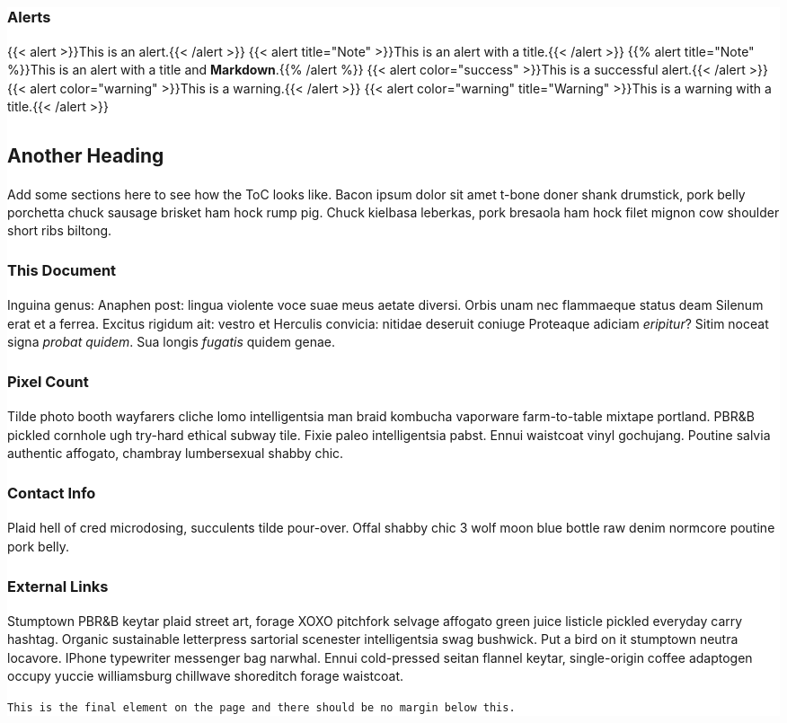 ### Alerts

{{< alert >}}This is an alert.{{< /alert >}}
{{< alert title="Note" >}}This is an alert with a title.{{< /alert >}}
{{% alert title="Note" %}}This is an alert with a title and **Markdown**.{{% /alert %}}
{{< alert color="success" >}}This is a successful alert.{{< /alert >}}
{{< alert color="warning" >}}This is a warning.{{< /alert >}}
{{< alert color="warning" title="Warning" >}}This is a warning with a title.{{< /alert >}}


## Another Heading

Add some sections here to see how the ToC looks like. Bacon ipsum dolor sit amet t-bone doner shank drumstick, pork belly porchetta chuck sausage brisket ham hock rump pig. Chuck kielbasa leberkas, pork bresaola ham hock filet mignon cow shoulder short ribs biltong.

### This Document

Inguina genus: Anaphen post: lingua violente voce suae meus aetate diversi. Orbis unam nec flammaeque status deam Silenum erat et a ferrea. Excitus rigidum ait: vestro et Herculis convicia: nitidae deseruit coniuge Proteaque adiciam *eripitur*? Sitim noceat signa *probat quidem*. Sua longis *fugatis* quidem genae.


### Pixel Count

Tilde photo booth wayfarers cliche lomo intelligentsia man braid kombucha vaporware farm-to-table mixtape portland. PBR&B pickled cornhole ugh try-hard ethical subway tile. Fixie paleo intelligentsia pabst. Ennui waistcoat vinyl gochujang. Poutine salvia authentic affogato, chambray lumbersexual shabby chic.

### Contact Info

Plaid hell of cred microdosing, succulents tilde pour-over. Offal shabby chic 3 wolf moon blue bottle raw denim normcore poutine pork belly.


### External Links

Stumptown PBR&B keytar plaid street art, forage XOXO pitchfork selvage affogato green juice listicle pickled everyday carry hashtag. Organic sustainable letterpress sartorial scenester intelligentsia swag bushwick. Put a bird on it stumptown neutra locavore. IPhone typewriter messenger bag narwhal. Ennui cold-pressed seitan flannel keytar, single-origin coffee adaptogen occupy yuccie williamsburg chillwave shoreditch forage waistcoat.



```
This is the final element on the page and there should be no margin below this.
```

